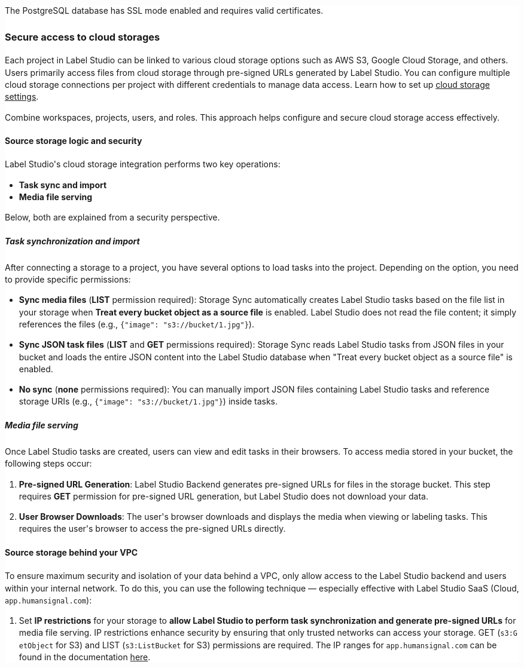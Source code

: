The PostgreSQL database has SSL mode enabled and requires valid certificates.

### Secure access to cloud storages

Each project in Label Studio can be linked to various cloud storage options such as AWS S3, Google Cloud Storage, and others. Users primarily access files from cloud storage through pre-signed URLs generated by Label Studio. You can configure multiple cloud storage connections per project with different credentials to manage data access. Learn how to set up [cloud storage settings](storage).

Combine workspaces, projects, users, and roles. This approach helps configure and secure cloud storage access effectively.

#### Source storage logic and security

Label Studio's cloud storage integration performs two key operations: 
* **Task sync and import**
* **Media file serving**

Below, both are explained from a security perspective.

##### Task synchronization and import

After connecting a storage to a project, you have several options to load tasks into the project. Depending on the option, you need to provide specific permissions:

* **Sync media files** (**LIST** permission required): Storage Sync automatically creates Label Studio tasks based on the file list in your storage when **Treat every bucket object as a source file** is enabled. Label Studio does not read the file content; it simply references the files (e.g., `{"image": "s3://bucket/1.jpg"}`).

* **Sync JSON task files** (**LIST** and **GET** permissions required): Storage Sync reads Label Studio tasks from JSON files in your bucket and loads the entire JSON content into the Label Studio database when "Treat every bucket object as a source file" is enabled.

* **No sync** (**none** permissions required): You can manually import JSON files containing Label Studio tasks and reference storage URIs (e.g., `{"image": "s3://bucket/1.jpg"}`) inside tasks.

##### Media file serving

Once Label Studio tasks are created, users can view and edit tasks in their browsers. To access media stored in your bucket, the following steps occur:

1. **Pre-signed URL Generation**: Label Studio Backend generates pre-signed URLs for files in the storage bucket. This step requires **GET** permission for pre-signed URL generation, but Label Studio does not download your data.

2. **User Browser Downloads**: The user's browser downloads and displays the media when viewing or labeling tasks. This requires the user's browser to access the pre-signed URLs directly.

#### Source storage behind your VPC

To ensure maximum security and isolation of your data behind a VPC, only allow access to the Label Studio backend and users within your internal network. To do this, you can use the following technique — especially effective with Label Studio SaaS (Cloud, `app.humansignal.com`):

1. Set **IP restrictions** for your storage to **allow Label Studio to perform task synchronization and generate pre-signed URLs** for media file serving. IP restrictions enhance security by ensuring that only trusted networks can access your storage. GET (`s3:GetObject` for S3) and LIST (`s3:ListBucket` for S3) permissions are required. <span class="enterprise-only">The IP ranges for `app.humansignal.com` can be found in the documentation [here](saas#IP-range).</span>
